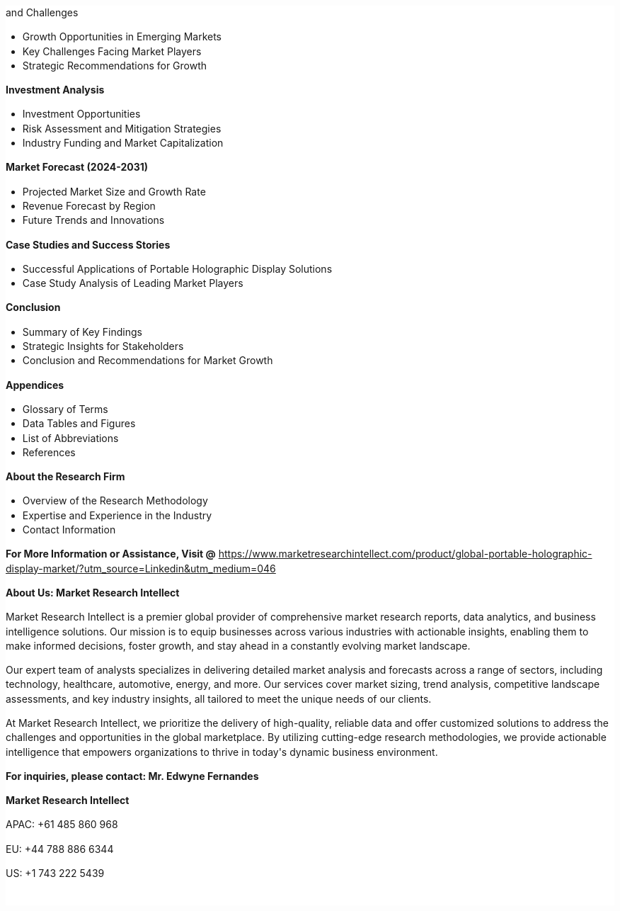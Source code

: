 and Challenges</strong></p><ul><li>Growth Opportunities in Emerging Markets</li><li>Key Challenges Facing Market Players</li><li>Strategic Recommendations for Growth</li></ul><p><strong>Investment Analysis</strong></p><ul><li>Investment Opportunities</li><li>Risk Assessment and Mitigation Strategies</li><li>Industry Funding and Market Capitalization</li></ul><p><strong>Market Forecast (2024-2031)</strong></p><ul><li>Projected Market Size and Growth Rate</li><li>Revenue Forecast by Region</li><li>Future Trends and Innovations</li></ul><p><strong>Case Studies and Success Stories</strong></p><ul><li>Successful Applications of Portable Holographic Display Solutions</li><li>Case Study Analysis of Leading Market Players</li></ul><p><strong>Conclusion</strong></p><ul><li>Summary of Key Findings</li><li>Strategic Insights for Stakeholders</li><li>Conclusion and Recommendations for Market Growth</li></ul><p><strong>Appendices</strong></p><ul><li>Glossary of Terms</li><li>Data Tables and Figures</li><li>List of Abbreviations</li><li>References</li></ul><p><strong>About the Research Firm</strong></p><ul><li>Overview of the Research Methodology</li><li>Expertise and Experience in the Industry</li><li>Contact Information</li></ul></div><div class="article-main__content" data-test-id="publishing-text-block"><p><span class="font-[700]"><strong>For More Information or Assistance, Visit @</strong>&nbsp;<a href="https://www.marketresearchintellect.com/product/global-portable-holographic-display-market/?utm_source=Linkedin&utm_medium=046">https://www.marketresearchintellect.com/product/global-portable-holographic-display-market/?utm_source=Linkedin&utm_medium=046</a></span></p><p><strong>About Us: Market Research Intellect</strong></p><p>Market Research Intellect is a premier global provider of comprehensive market research reports, data analytics, and business intelligence solutions. Our mission is to equip businesses across various industries with actionable insights, enabling them to make informed decisions, foster growth, and stay ahead in a constantly evolving market landscape.</p><p>Our expert team of analysts specializes in delivering detailed market analysis and forecasts across a range of sectors, including technology, healthcare, automotive, energy, and more. Our services cover market sizing, trend analysis, competitive landscape assessments, and key industry insights, all tailored to meet the unique needs of our clients.</p><p>At Market Research Intellect, we prioritize the delivery of high-quality, reliable data and offer customized solutions to address the challenges and opportunities in the global marketplace. By utilizing cutting-edge research methodologies, we provide actionable intelligence that empowers organizations to thrive in today's dynamic business environment.</p><p><strong>For inquiries, please contact: Mr. Edwyne Fernandes</strong></p><p><strong>Market Research Intellect</strong></p><p>APAC: +61 485 860 968</p><p>EU: +44 788 886 6344</p><p>US: +1 743 222 5439</p></div><div class="article-main__content" data-test-id="publishing-text-block">&nbsp;</div>
